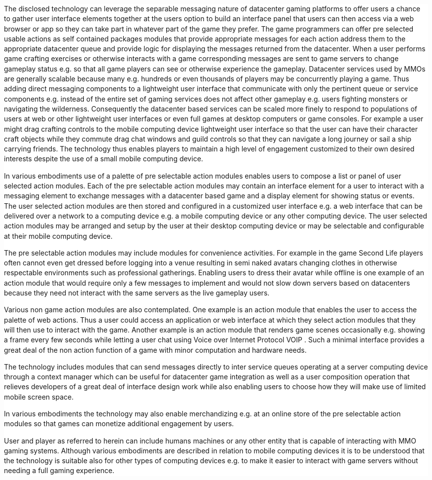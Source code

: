 The disclosed technology can leverage the separable messaging nature of datacenter gaming platforms to offer users a chance to gather user interface elements together at the users option to build an interface panel that users can then access via a web browser or app so they can take part in whatever part of the game they prefer. The game programmers can offer pre selected usable actions as self contained packages modules that provide appropriate messages for each action address them to the appropriate datacenter queue and provide logic for displaying the messages returned from the datacenter. When a user performs game crafting exercises or otherwise interacts with a game corresponding messages are sent to game servers to change gameplay status e.g. so that all game players can see or otherwise experience the gameplay. Datacenter services used by MMOs are generally scalable because many e.g. hundreds or even thousands of players may be concurrently playing a game. Thus adding direct messaging components to a lightweight user interface that communicate with only the pertinent queue or service components e.g. instead of the entire set of gaming services does not affect other gameplay e.g. users fighting monsters or navigating the wilderness. Consequently the datacenter based services can be scaled more finely to respond to populations of users at web or other lightweight user interfaces or even full games at desktop computers or game consoles. For example a user might drag crafting controls to the mobile computing device lightweight user interface so that the user can have their character craft objects while they commute drag chat windows and guild controls so that they can navigate a long journey or sail a ship carrying friends. The technology thus enables players to maintain a high level of engagement customized to their own desired interests despite the use of a small mobile computing device.

In various embodiments use of a palette of pre selectable action modules enables users to compose a list or panel of user selected action modules. Each of the pre selectable action modules may contain an interface element for a user to interact with a messaging element to exchange messages with a datacenter based game and a display element for showing status or events. The user selected action modules are then stored and configured in a customized user interface e.g. a web interface that can be delivered over a network to a computing device e.g. a mobile computing device or any other computing device. The user selected action modules may be arranged and setup by the user at their desktop computing device or may be selectable and configurable at their mobile computing device.

The pre selectable action modules may include modules for convenience activities. For example in the game Second Life players often cannot even get dressed before logging into a venue resulting in semi naked avatars changing clothes in otherwise respectable environments such as professional gatherings. Enabling users to dress their avatar while offline is one example of an action module that would require only a few messages to implement and would not slow down servers based on datacenters because they need not interact with the same servers as the live gameplay users.

Various non game action modules are also contemplated. One example is an action module that enables the user to access the palette of web actions. Thus a user could access an application or web interface at which they select action modules that they will then use to interact with the game. Another example is an action module that renders game scenes occasionally e.g. showing a frame every few seconds while letting a user chat using Voice over Internet Protocol VOIP . Such a minimal interface provides a great deal of the non action function of a game with minor computation and hardware needs.

The technology includes modules that can send messages directly to inter service queues operating at a server computing device through a context manager which can be useful for datacenter game integration as well as a user composition operation that relieves developers of a great deal of interface design work while also enabling users to choose how they will make use of limited mobile screen space.

In various embodiments the technology may also enable merchandizing e.g. at an online store of the pre selectable action modules so that games can monetize additional engagement by users.

User and player as referred to herein can include humans machines or any other entity that is capable of interacting with MMO gaming systems. Although various embodiments are described in relation to mobile computing devices it is to be understood that the technology is suitable also for other types of computing devices e.g. to make it easier to interact with game servers without needing a full gaming experience.
